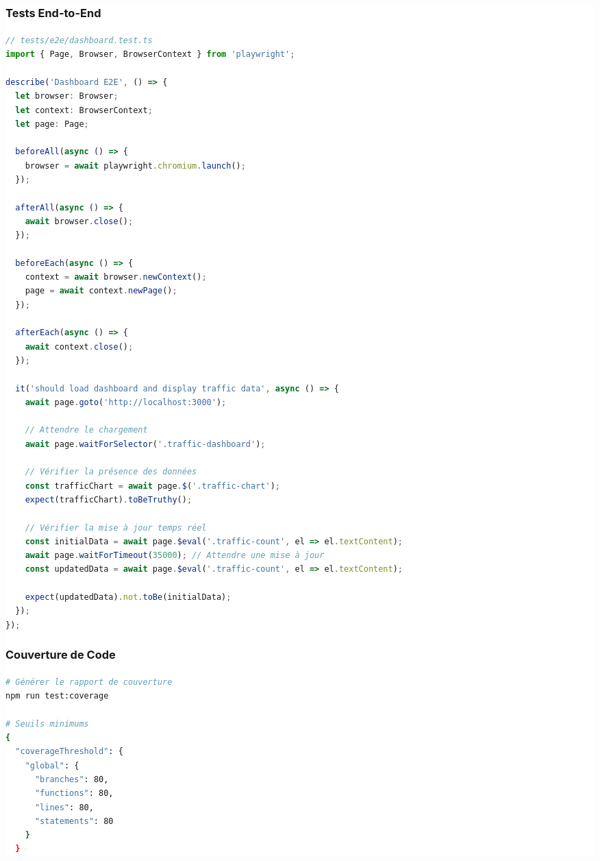 ### Tests End-to-End

```typescript
// tests/e2e/dashboard.test.ts
import { Page, Browser, BrowserContext } from 'playwright';

describe('Dashboard E2E', () => {
  let browser: Browser;
  let context: BrowserContext;
  let page: Page;

  beforeAll(async () => {
    browser = await playwright.chromium.launch();
  });

  afterAll(async () => {
    await browser.close();
  });

  beforeEach(async () => {
    context = await browser.newContext();
    page = await context.newPage();
  });

  afterEach(async () => {
    await context.close();
  });

  it('should load dashboard and display traffic data', async () => {
    await page.goto('http://localhost:3000');

    // Attendre le chargement
    await page.waitForSelector('.traffic-dashboard');

    // Vérifier la présence des données
    const trafficChart = await page.$('.traffic-chart');
    expect(trafficChart).toBeTruthy();

    // Vérifier la mise à jour temps réel
    const initialData = await page.$eval('.traffic-count', el => el.textContent);
    await page.waitForTimeout(35000); // Attendre une mise à jour
    const updatedData = await page.$eval('.traffic-count', el => el.textContent);

    expect(updatedData).not.toBe(initialData);
  });
});
```

### Couverture de Code

```bash
# Générer le rapport de couverture
npm run test:coverage

# Seuils minimums
{
  "coverageThreshold": {
    "global": {
      "branches": 80,
      "functions": 80,
      "lines": 80,
      "statements": 80
    }
  }
```